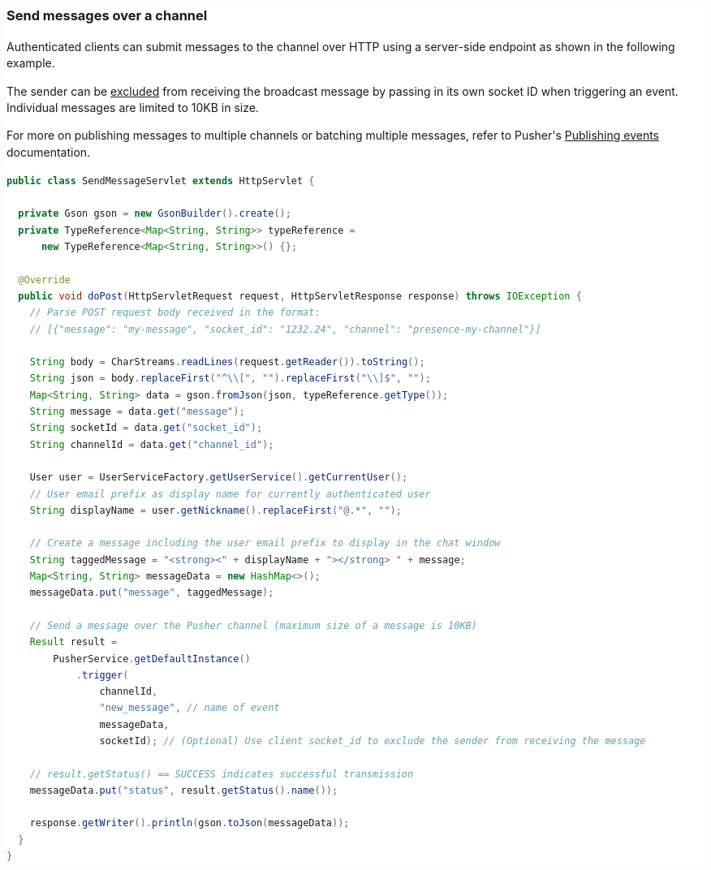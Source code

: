```java
```

### Send messages over a channel

Authenticated clients can submit messages to the channel over HTTP using a server-side endpoint
as shown in the following example.

The sender can be [excluded](https://pusher.com/docs/server_api_guide/server_excluding_recipients)
from receiving the broadcast message by passing in its own socket ID when triggering an event.
Individual messages are limited to 10KB in size.

For more on publishing messages to multiple channels or batching multiple messages,
refer to Pusher's
[Publishing events](https://pusher.com/docs/server_api_guide/interact_rest_api#publishing-events)
documentation.

[embedmd]:# (java/src/main/java/com/example/appengine/pusher/SendMessageServlet.java /public class/ $)
```java
public class SendMessageServlet extends HttpServlet {

  private Gson gson = new GsonBuilder().create();
  private TypeReference<Map<String, String>> typeReference =
	  new TypeReference<Map<String, String>>() {};

  @Override
  public void doPost(HttpServletRequest request, HttpServletResponse response) throws IOException {
	// Parse POST request body received in the format:
	// [{"message": "my-message", "socket_id": "1232.24", "channel": "presence-my-channel"}]

	String body = CharStreams.readLines(request.getReader()).toString();
	String json = body.replaceFirst("^\\[", "").replaceFirst("\\]$", "");
	Map<String, String> data = gson.fromJson(json, typeReference.getType());
	String message = data.get("message");
	String socketId = data.get("socket_id");
	String channelId = data.get("channel_id");

	User user = UserServiceFactory.getUserService().getCurrentUser();
	// User email prefix as display name for currently authenticated user
	String displayName = user.getNickname().replaceFirst("@.*", "");

	// Create a message including the user email prefix to display in the chat window
	String taggedMessage = "<strong><" + displayName + "></strong> " + message;
	Map<String, String> messageData = new HashMap<>();
	messageData.put("message", taggedMessage);

	// Send a message over the Pusher channel (maximum size of a message is 10KB)
	Result result =
		PusherService.getDefaultInstance()
			.trigger(
				channelId,
				"new_message", // name of event
				messageData,
				socketId); // (Optional) Use client socket_id to exclude the sender from receiving the message

	// result.getStatus() == SUCCESS indicates successful transmission
	messageData.put("status", result.getStatus().name());

	response.getWriter().println(gson.toJson(messageData));
  }
}
```
